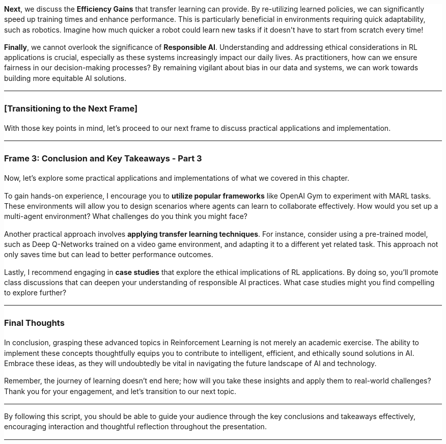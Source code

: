 **Next**, we discuss the **Efficiency Gains** that transfer learning can provide. By re-utilizing learned policies, we can significantly speed up training times and enhance performance. This is particularly beneficial in environments requiring quick adaptability, such as robotics. Imagine how much quicker a robot could learn new tasks if it doesn't have to start from scratch every time!

**Finally**, we cannot overlook the significance of **Responsible AI**. Understanding and addressing ethical considerations in RL applications is crucial, especially as these systems increasingly impact our daily lives. As practitioners, how can we ensure fairness in our decision-making processes? By remaining vigilant about bias in our data and systems, we can work towards building more equitable AI solutions.

---

### [Transitioning to the Next Frame]

With those key points in mind, let’s proceed to our next frame to discuss practical applications and implementation.

---

### Frame 3: Conclusion and Key Takeaways - Part 3 

Now, let’s explore some practical applications and implementations of what we covered in this chapter.

To gain hands-on experience, I encourage you to **utilize popular frameworks** like OpenAI Gym to experiment with MARL tasks. These environments will allow you to design scenarios where agents can learn to collaborate effectively. How would you set up a multi-agent environment? What challenges do you think you might face?

Another practical approach involves **applying transfer learning techniques**. For instance, consider using a pre-trained model, such as Deep Q-Networks trained on a video game environment, and adapting it to a different yet related task. This approach not only saves time but can lead to better performance outcomes.

Lastly, I recommend engaging in **case studies** that explore the ethical implications of RL applications. By doing so, you’ll promote class discussions that can deepen your understanding of responsible AI practices. What case studies might you find compelling to explore further?

---

### Final Thoughts

In conclusion, grasping these advanced topics in Reinforcement Learning is not merely an academic exercise. The ability to implement these concepts thoughtfully equips you to contribute to intelligent, efficient, and ethically sound solutions in AI. Embrace these ideas, as they will undoubtedly be vital in navigating the future landscape of AI and technology. 

Remember, the journey of learning doesn’t end here; how will you take these insights and apply them to real-world challenges? Thank you for your engagement, and let’s transition to our next topic.

--- 

By following this script, you should be able to guide your audience through the key conclusions and takeaways effectively, encouraging interaction and thoughtful reflection throughout the presentation.

---

